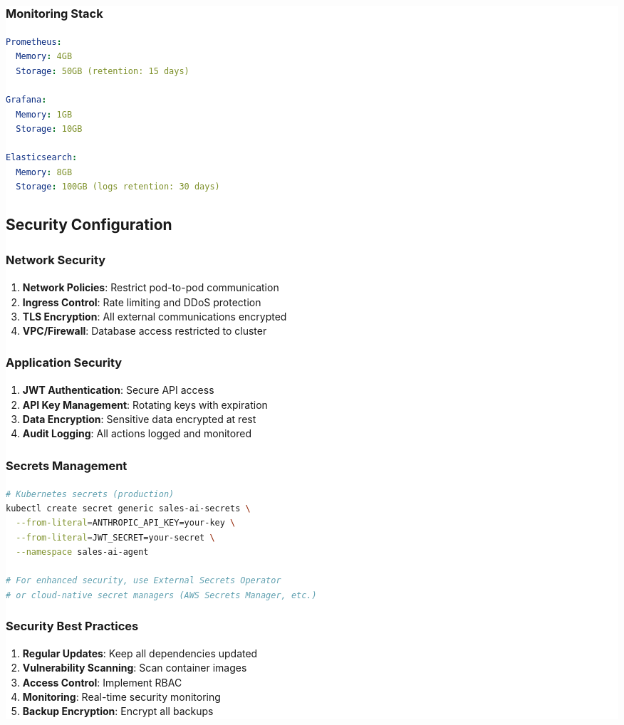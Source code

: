 ### Monitoring Stack

```yaml
Prometheus:
  Memory: 4GB
  Storage: 50GB (retention: 15 days)
  
Grafana:
  Memory: 1GB
  Storage: 10GB
  
Elasticsearch:
  Memory: 8GB
  Storage: 100GB (logs retention: 30 days)
```

## Security Configuration

### Network Security

1. **Network Policies**: Restrict pod-to-pod communication
2. **Ingress Control**: Rate limiting and DDoS protection
3. **TLS Encryption**: All external communications encrypted
4. **VPC/Firewall**: Database access restricted to cluster

### Application Security

1. **JWT Authentication**: Secure API access
2. **API Key Management**: Rotating keys with expiration
3. **Data Encryption**: Sensitive data encrypted at rest
4. **Audit Logging**: All actions logged and monitored

### Secrets Management

```bash
# Kubernetes secrets (production)
kubectl create secret generic sales-ai-secrets \
  --from-literal=ANTHROPIC_API_KEY=your-key \
  --from-literal=JWT_SECRET=your-secret \
  --namespace sales-ai-agent

# For enhanced security, use External Secrets Operator
# or cloud-native secret managers (AWS Secrets Manager, etc.)
```

### Security Best Practices

1. **Regular Updates**: Keep all dependencies updated
2. **Vulnerability Scanning**: Scan container images
3. **Access Control**: Implement RBAC
4. **Monitoring**: Real-time security monitoring
5. **Backup Encryption**: Encrypt all backups
